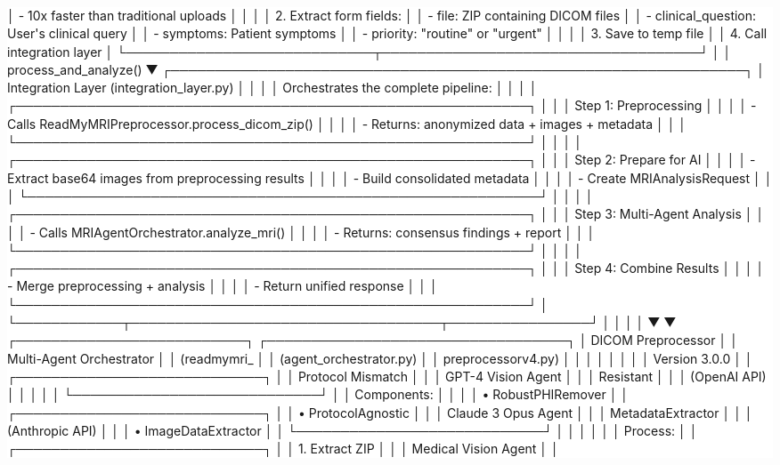 │     - 10x faster than traditional uploads                       │
│                                                                  │
│  2. Extract form fields:                                        │
│     - file: ZIP containing DICOM files                          │
│     - clinical_question: User's clinical query                  │
│     - symptoms: Patient symptoms                                │
│     - priority: "routine" or "urgent"                           │
│                                                                  │
│  3. Save to temp file                                           │
│  4. Call integration layer                                      │
└────────────────────────────┬────────────────────────────────────┘
                             │
                             │ process_and_analyze()
                             ▼
┌─────────────────────────────────────────────────────────────────┐
│         Integration Layer (integration_layer.py)                 │
│                                                                  │
│  Orchestrates the complete pipeline:                            │
│                                                                  │
│  ┌──────────────────────────────────────────────────────────┐  │
│  │ Step 1: Preprocessing                                    │  │
│  │ - Calls ReadMyMRIPreprocessor.process_dicom_zip()       │  │
│  │ - Returns: anonymized data + images + metadata          │  │
│  └──────────────────────────────────────────────────────────┘  │
│                                                                  │
│  ┌──────────────────────────────────────────────────────────┐  │
│  │ Step 2: Prepare for AI                                   │  │
│  │ - Extract base64 images from preprocessing results      │  │
│  │ - Build consolidated metadata                           │  │
│  │ - Create MRIAnalysisRequest                             │  │
│  └──────────────────────────────────────────────────────────┘  │
│                                                                  │
│  ┌──────────────────────────────────────────────────────────┐  │
│  │ Step 3: Multi-Agent Analysis                             │  │
│  │ - Calls MRIAgentOrchestrator.analyze_mri()              │  │
│  │ - Returns: consensus findings + report                  │  │
│  └──────────────────────────────────────────────────────────┘  │
│                                                                  │
│  ┌──────────────────────────────────────────────────────────┐  │
│  │ Step 4: Combine Results                                  │  │
│  │ - Merge preprocessing + analysis                        │  │
│  │ - Return unified response                               │  │
│  └──────────────────────────────────────────────────────────┘  │
└────────────┬───────────────────────────────────┬────────────────┘
             │                                   │
             │                                   │
             ▼                                   ▼
┌──────────────────────────┐    ┌──────────────────────────────────┐
│   DICOM Preprocessor     │    │    Multi-Agent Orchestrator      │
│  (readmymri_             │    │    (agent_orchestrator.py)       │
│   preprocessorv4.py)     │    │                                  │
│                          │    │                                  │
│  Version 3.0.0           │    │  ┌────────────────────────────┐ │
│  Protocol Mismatch       │    │  │  GPT-4 Vision Agent        │ │
│  Resistant               │    │  │  (OpenAI API)              │ │
│                          │    │  └────────────────────────────┘ │
│  Components:             │    │                                  │
│  • RobustPHIRemover      │    │  ┌────────────────────────────┐ │
│  • ProtocolAgnostic      │    │  │  Claude 3 Opus Agent       │ │
│    MetadataExtractor     │    │  │  (Anthropic API)           │ │
│  • ImageDataExtractor    │    │  └────────────────────────────┘ │
│                          │    │                                  │
│  Process:                │    │  ┌────────────────────────────┐ │
│  1. Extract ZIP          │    │  │  Medical Vision Agent      │ │